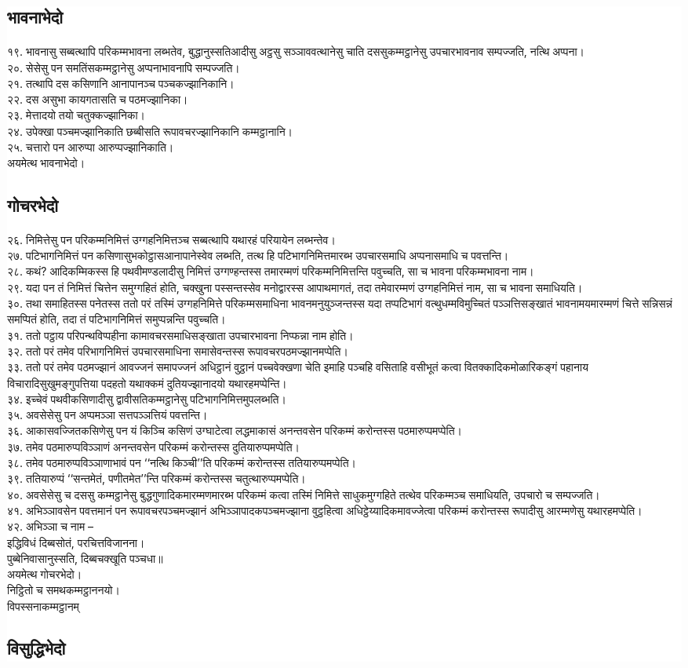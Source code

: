 
## भावनाभेदो

१९. भावनासु सब्बत्थापि परिकम्मभावना लब्भतेव, बुद्धानुस्सतिआदीसु अट्ठसु सञ्ञाववत्थानेसु चाति दससुकम्मट्ठानेसु उपचारभावनाव सम्पज्जति, नत्थि अप्पना।  
२०. सेसेसु पन समतिंसकम्मट्ठानेसु अप्पनाभावनापि सम्पज्जति।  
२१. तत्थापि दस कसिणानि आनापानञ्च पञ्चकज्झानिकानि।  
२२. दस असुभा कायगतासति च पठमज्झानिका।  
२३. मेत्तादयो तयो चतुक्कज्झानिका।  
२४. उपेक्खा पञ्चमज्झानिकाति छब्बीसति रूपावचरज्झानिकानि कम्मट्ठानानि।  
२५. चत्तारो पन आरुप्पा आरुप्पज्झानिकाति।  
अयमेत्थ भावनाभेदो।  


## गोचरभेदो

२६. निमित्तेसु पन परिकम्मनिमित्तं उग्गहनिमित्तञ्च सब्बत्थापि यथारहं परियायेन लब्भन्तेव।  
२७. पटिभागनिमित्तं पन कसिणासुभकोट्ठासआनापानेस्वेव लब्भति, तत्थ हि पटिभागनिमित्तमारब्भ उपचारसमाधि अप्पनासमाधि च पवत्तन्ति।  
२८. कथं? आदिकम्मिकस्स हि पथवीमण्डलादीसु निमित्तं उग्गण्हन्तस्स तमारम्मणं परिकम्मनिमित्तन्ति पवुच्चति, सा च भावना परिकम्मभावना नाम।  
२९. यदा पन तं निमित्तं चित्तेन समुग्गहितं होति, चक्खुना पस्सन्तस्सेव मनोद्वारस्स आपाथमागतं, तदा तमेवारम्मणं उग्गहनिमित्तं नाम, सा च भावना समाधियति।  
३०. तथा समाहितस्स पनेतस्स ततो परं तस्मिं उग्गहनिमित्ते परिकम्मसमाधिना भावनमनुयुञ्जन्तस्स यदा तप्पटिभागं वत्थुधम्मविमुच्चितं पञ्ञत्तिसङ्खातं भावनामयमारम्मणं चित्ते सन्निसन्नं समप्पितं होति, तदा तं पटिभागनिमित्तं समुप्पन्नन्ति पवुच्चति।  
३१. ततो पट्ठाय परिपन्थविप्पहीना कामावचरसमाधिसङ्खाता उपचारभावना निप्फन्ना नाम होति।  
३२. ततो परं तमेव परिभागनिमित्तं उपचारसमाधिना समासेवन्तस्स रूपावचरपठमज्झानमप्पेति।  
३३. ततो परं तमेव पठमज्झानं आवज्जनं समापज्जनं अधिट्ठानं वुट्ठानं पच्चवेक्खणा चेति इमाहि पञ्चहि वसिताहि वसीभूतं कत्वा वितक्कादिकमोळारिकङ्गं पहानाय विचारादिसुखुमङ्गुपत्तिया पदहतो यथाक्कमं दुतियज्झानादयो यथारहमप्पेन्ति।  
३४. इच्चेवं पथवीकसिणादीसु द्वावीसतिकम्मट्ठानेसु पटिभागनिमित्तमुपलब्भति।  
३५. अवसेसेसु पन अप्पमञ्ञा सत्तपञ्ञत्तियं पवत्तन्ति।  
३६. आकासवज्जितकसिणेसु पन यं किञ्चि कसिणं उग्घाटेत्वा लद्धमाकासं अनन्तवसेन परिकम्मं करोन्तस्स पठमारुप्पमप्पेति।  
३७. तमेव पठमारुप्पविञ्ञाणं अनन्तवसेन परिकम्मं करोन्तस्स दुतियारुप्पमप्पेति।  
३८. तमेव पठमारुप्पविञ्ञाणाभावं पन ‘‘नत्थि किञ्ची’’ति परिकम्मं करोन्तस्स ततियारुप्पमप्पेति।  
३९. ततियारुप्पं ‘‘सन्तमेतं, पणीतमेत’’न्ति परिकम्मं करोन्तस्स चतुत्थारुप्पमप्पेति।  
४०. अवसेसेसु च दससु कम्मट्ठानेसु बुद्धगुणादिकमारम्मणमारब्भ परिकम्मं कत्वा तस्मिं निमित्ते साधुकमुग्गहिते तत्थेव परिकम्मञ्च समाधियति, उपचारो च सम्पज्जति।  
४१. अभिञ्ञावसेन पवत्तमानं पन रूपावचरपञ्चमज्झानं अभिञ्ञापादकपञ्चमज्झाना वुट्ठहित्वा अधिट्ठेय्यादिकमावज्जेत्वा परिकम्मं करोन्तस्स रूपादीसु आरम्मणेसु यथारहमप्पेति।  
४२. अभिञ्ञा च नाम –  
इद्धिविधं दिब्बसोतं, परचित्तविजानना।  
पुब्बेनिवासानुस्सति, दिब्बचक्खूति पञ्चधा॥  
अयमेत्थ गोचरभेदो।  
निट्ठितो च समथकम्मट्ठाननयो।  
विपस्सनाकम्मट्ठानम्  


## विसुद्धिभेदो
